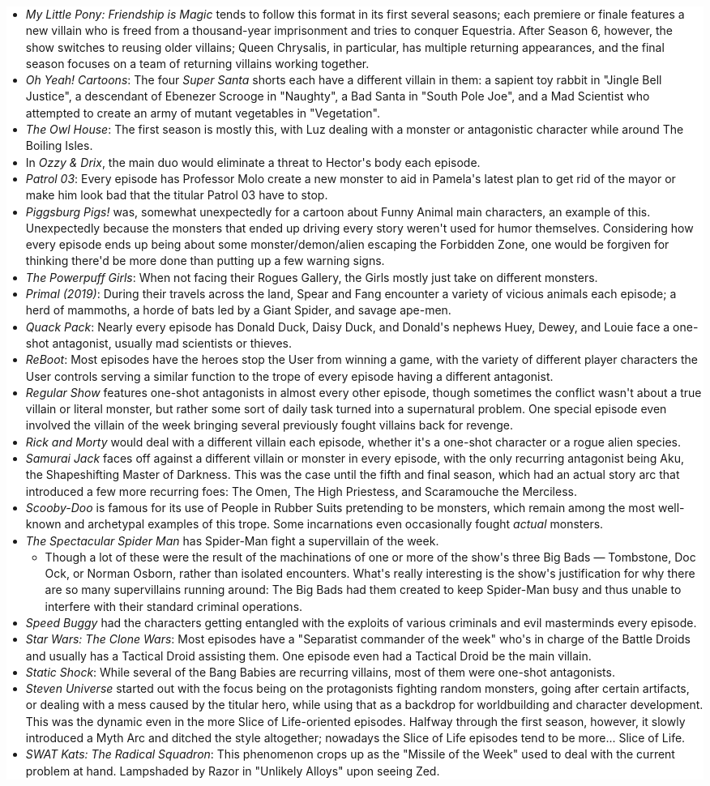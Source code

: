 -   _My Little Pony: Friendship is Magic_ tends to follow this format in its first several seasons; each premiere or finale features a new villain who is freed from a thousand-year imprisonment and tries to conquer Equestria. After Season 6, however, the show switches to reusing older villains; Queen Chrysalis, in particular, has multiple returning appearances, and the final season focuses on a team of returning villains working together.
-   _Oh Yeah! Cartoons_: The four _Super Santa_ shorts each have a different villain in them: a sapient toy rabbit in "Jingle Bell Justice", a descendant of Ebenezer Scrooge in "Naughty", a Bad Santa in "South Pole Joe", and a Mad Scientist who attempted to create an army of mutant vegetables in "Vegetation".
-   _The Owl House_: The first season is mostly this, with Luz dealing with a monster or antagonistic character while around The Boiling Isles.
-   In _Ozzy & Drix_, the main duo would eliminate a threat to Hector's body each episode.
-   _Patrol 03_: Every episode has Professor Molo create a new monster to aid in Pamela's latest plan to get rid of the mayor or make him look bad that the titular Patrol 03 have to stop.
-   _Piggsburg Pigs!_ was, somewhat unexpectedly for a cartoon about Funny Animal main characters, an example of this. Unexpectedly because the monsters that ended up driving every story weren't used for humor themselves. Considering how every episode ends up being about some monster/demon/alien escaping the Forbidden Zone, one would be forgiven for thinking there'd be more done than putting up a few warning signs.
-   _The Powerpuff Girls_: When not facing their Rogues Gallery, the Girls mostly just take on different monsters.
-   _Primal (2019)_: During their travels across the land, Spear and Fang encounter a variety of vicious animals each episode; a herd of mammoths, a horde of bats led by a Giant Spider, and savage ape-men.
-   _Quack Pack_: Nearly every episode has Donald Duck, Daisy Duck, and Donald's nephews Huey, Dewey, and Louie face a one-shot antagonist, usually mad scientists or thieves.
-   _ReBoot_: Most episodes have the heroes stop the User from winning a game, with the variety of different player characters the User controls serving a similar function to the trope of every episode having a different antagonist.
-   _Regular Show_ features one-shot antagonists in almost every other episode, though sometimes the conflict wasn't about a true villain or literal monster, but rather some sort of daily task turned into a supernatural problem. One special episode even involved the villain of the week bringing several previously fought villains back for revenge.
-   _Rick and Morty_ would deal with a different villain each episode, whether it's a one-shot character or a rogue alien species.
-   _Samurai Jack_ faces off against a different villain or monster in every episode, with the only recurring antagonist being Aku, the Shapeshifting Master of Darkness. This was the case until the fifth and final season, which had an actual story arc that introduced a few more recurring foes: The Omen, The High Priestess, and Scaramouche the Merciless.
-   _Scooby-Doo_ is famous for its use of People in Rubber Suits pretending to be monsters, which remain among the most well-known and archetypal examples of this trope. Some incarnations even occasionally fought _actual_ monsters.
-   _The Spectacular Spider Man_ has Spider-Man fight a supervillain of the week.
    -   Though a lot of these were the result of the machinations of one or more of the show's three Big Bads — Tombstone, Doc Ock, or Norman Osborn, rather than isolated encounters. What's really interesting is the show's justification for why there are so many supervillains running around: The Big Bads had them created to keep Spider-Man busy and thus unable to interfere with their standard criminal operations.
-   _Speed Buggy_ had the characters getting entangled with the exploits of various criminals and evil masterminds every episode.
-   _Star Wars: The Clone Wars_: Most episodes have a "Separatist commander of the week" who's in charge of the Battle Droids and usually has a Tactical Droid assisting them. One episode even had a Tactical Droid be the main villain.
-   _Static Shock_: While several of the Bang Babies are recurring villains, most of them were one-shot antagonists.
-   _Steven Universe_ started out with the focus being on the protagonists fighting random monsters, going after certain artifacts, or dealing with a mess caused by the titular hero, while using that as a backdrop for worldbuilding and character development. This was the dynamic even in the more Slice of Life\-oriented episodes. Halfway through the first season, however, it slowly introduced a Myth Arc and ditched the style altogether; nowadays the Slice of Life episodes tend to be more... Slice of Life.
-   _SWAT Kats: The Radical Squadron_: This phenomenon crops up as the "Missile of the Week" used to deal with the current problem at hand. Lampshaded by Razor in "Unlikely Alloys" upon seeing Zed.